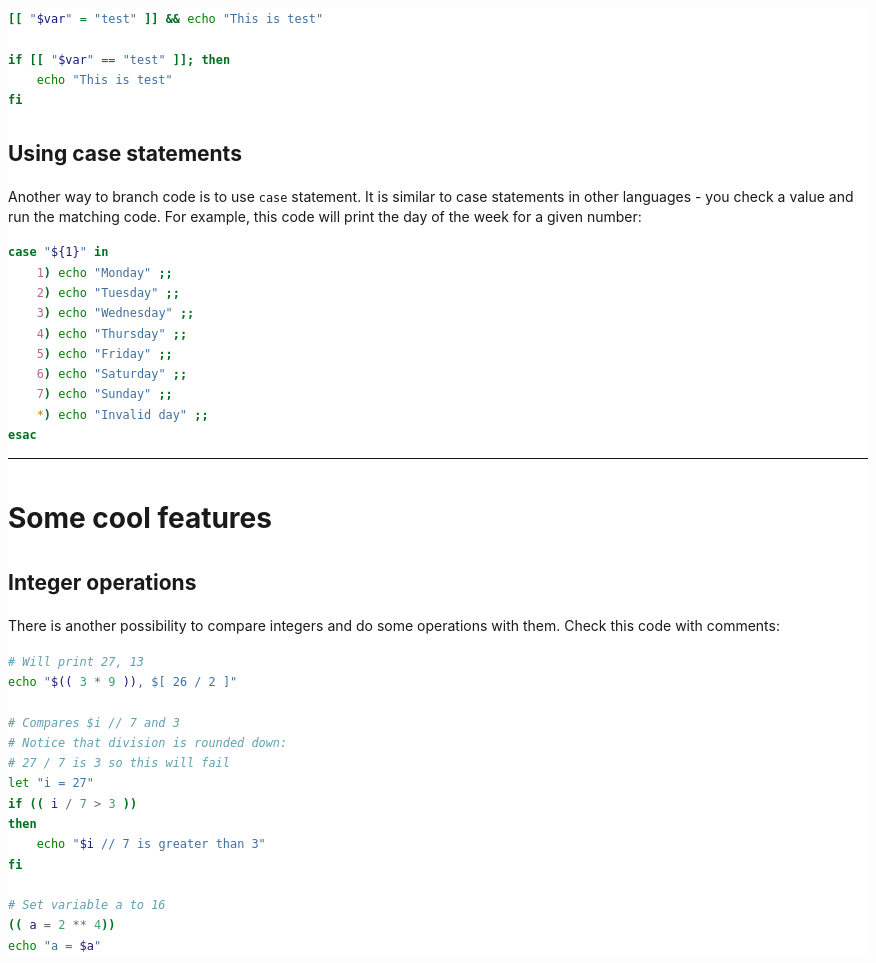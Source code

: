 
```bash
[[ "$var" = "test" ]] && echo "This is test"

if [[ "$var" == "test" ]]; then
    echo "This is test"
fi
```

## Using case statements

Another way to branch code is to use `case` statement. It is similar to case statements in other languages - you check a value and run the matching code. For example, this code will print the day of the week for a given number:

```bash
case "${1}" in
    1) echo "Monday" ;;
    2) echo "Tuesday" ;;
    3) echo "Wednesday" ;;
    4) echo "Thursday" ;;
    5) echo "Friday" ;;
    6) echo "Saturday" ;;
    7) echo "Sunday" ;;
    *) echo "Invalid day" ;;
esac
```

---

# Some cool features

## Integer operations

There is another possibility to compare integers and do some operations with them. Check this code with comments:

```bash
# Will print 27, 13
echo "$(( 3 * 9 )), $[ 26 / 2 ]"

# Compares $i // 7 and 3
# Notice that division is rounded down:
# 27 / 7 is 3 so this will fail
let "i = 27"
if (( i / 7 > 3 ))
then
    echo "$i // 7 is greater than 3"
fi

# Set variable a to 16
(( a = 2 ** 4))
echo "a = $a"
```
